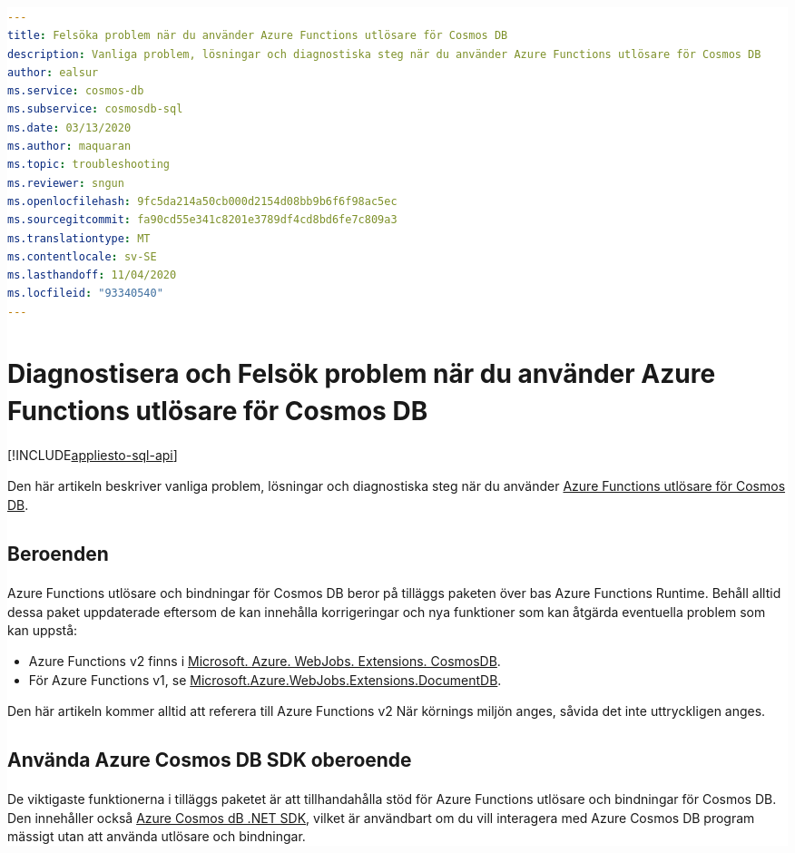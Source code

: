 ```yaml
---
title: Felsöka problem när du använder Azure Functions utlösare för Cosmos DB
description: Vanliga problem, lösningar och diagnostiska steg när du använder Azure Functions utlösare för Cosmos DB
author: ealsur
ms.service: cosmos-db
ms.subservice: cosmosdb-sql
ms.date: 03/13/2020
ms.author: maquaran
ms.topic: troubleshooting
ms.reviewer: sngun
ms.openlocfilehash: 9fc5da214a50cb000d2154d08bb9b6f6f98ac5ec
ms.sourcegitcommit: fa90cd55e341c8201e3789df4cd8bd6fe7c809a3
ms.translationtype: MT
ms.contentlocale: sv-SE
ms.lasthandoff: 11/04/2020
ms.locfileid: "93340540"
---
```

# <a name="diagnose-and-troubleshoot-issues-when-using-azure-functions-trigger-for-cosmos-db"></a>Diagnostisera och Felsök problem när du använder Azure Functions utlösare för Cosmos DB
[!INCLUDE[appliesto-sql-api](includes/appliesto-sql-api.md)]

Den här artikeln beskriver vanliga problem, lösningar och diagnostiska steg när du använder [Azure Functions utlösare för Cosmos DB](change-feed-functions.md).

## <a name="dependencies"></a>Beroenden

Azure Functions utlösare och bindningar för Cosmos DB beror på tilläggs paketen över bas Azure Functions Runtime. Behåll alltid dessa paket uppdaterade eftersom de kan innehålla korrigeringar och nya funktioner som kan åtgärda eventuella problem som kan uppstå:

* Azure Functions v2 finns i [Microsoft. Azure. WebJobs. Extensions. CosmosDB](https://www.nuget.org/packages/Microsoft.Azure.WebJobs.Extensions.CosmosDB).
* För Azure Functions v1, se [Microsoft.Azure.WebJobs.Extensions.DocumentDB](https://www.nuget.org/packages/Microsoft.Azure.WebJobs.Extensions.DocumentDB).

Den här artikeln kommer alltid att referera till Azure Functions v2 När körnings miljön anges, såvida det inte uttryckligen anges.

## <a name="consume-the-azure-cosmos-db-sdk-independently"></a>Använda Azure Cosmos DB SDK oberoende

De viktigaste funktionerna i tilläggs paketet är att tillhandahålla stöd för Azure Functions utlösare och bindningar för Cosmos DB. Den innehåller också [Azure Cosmos dB .NET SDK](sql-api-sdk-dotnet-core.md), vilket är användbart om du vill interagera med Azure Cosmos DB program mässigt utan att använda utlösare och bindningar.
